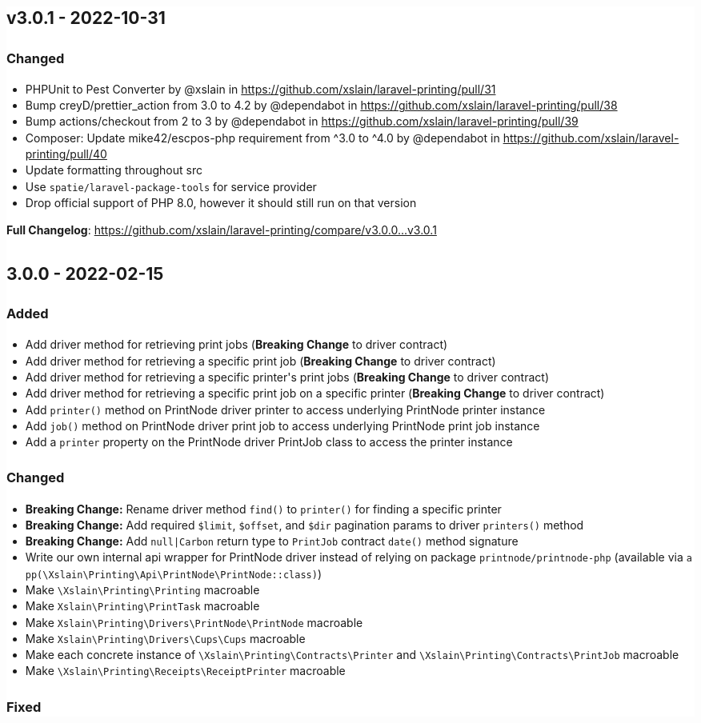 ## v3.0.1 - 2022-10-31

### Changed

- PHPUnit to Pest Converter by @xslain in https://github.com/xslain/laravel-printing/pull/31
- Bump creyD/prettier_action from 3.0 to 4.2 by @dependabot in https://github.com/xslain/laravel-printing/pull/38
- Bump actions/checkout from 2 to 3 by @dependabot in https://github.com/xslain/laravel-printing/pull/39
- Composer: Update mike42/escpos-php requirement from ^3.0 to ^4.0 by @dependabot in https://github.com/xslain/laravel-printing/pull/40
- Update formatting throughout src
- Use `spatie/laravel-package-tools` for service provider
- Drop official support of PHP 8.0, however it should still run on that version

**Full Changelog**: https://github.com/xslain/laravel-printing/compare/v3.0.0...v3.0.1

## 3.0.0 - 2022-02-15

### Added

- Add driver method for retrieving print jobs (**Breaking Change** to driver contract)
- Add driver method for retrieving a specific print job (**Breaking Change** to driver contract)
- Add driver method for retrieving a specific printer's print jobs (**Breaking Change** to driver contract)
- Add driver method for retrieving a specific print job on a specific printer (**Breaking Change** to driver contract)
- Add `printer()` method on PrintNode driver printer to access underlying PrintNode printer instance
- Add `job()` method on PrintNode driver print job to access underlying PrintNode print job instance
- Add a `printer` property on the PrintNode driver PrintJob class to access the printer instance

### Changed

- **Breaking Change:** Rename driver method `find()` to `printer()` for finding a specific printer
- **Breaking Change:** Add required `$limit`, `$offset`, and `$dir` pagination params to driver `printers()` method
- **Breaking Change:** Add `null|Carbon` return type to `PrintJob` contract `date()` method signature
- Write our own internal api wrapper for PrintNode driver instead of relying on package `printnode/printnode-php` (available via `app(\Xslain\Printing\Api\PrintNode\PrintNode::class)`)
- Make `\Xslain\Printing\Printing` macroable
- Make `Xslain\Printing\PrintTask` macroable
- Make `Xslain\Printing\Drivers\PrintNode\PrintNode` macroable
- Make `Xslain\Printing\Drivers\Cups\Cups` macroable
- Make each concrete instance of `\Xslain\Printing\Contracts\Printer` and `\Xslain\Printing\Contracts\PrintJob` macroable
- Make `\Xslain\Printing\Receipts\ReceiptPrinter` macroable

### Fixed
